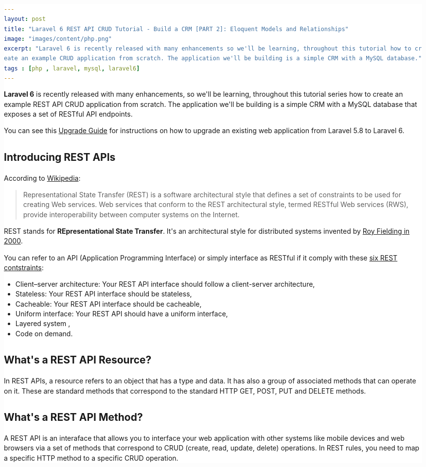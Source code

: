 ```yaml
---
layout: post
title: "Laravel 6 REST API CRUD Tutorial - Build a CRM [PART 2]: Eloquent Models and Relationships"
image: "images/content/php.png"
excerpt: "Laravel 6 is recently released with many enhancements so we'll be learning, throughout this tutorial how to create an example CRUD application from scratch. The application we'll be building is a simple CRM with a MySQL database." 
tags : [php , laravel, mysql, laravel6] 
---
```

 
**Laravel 6** is recently released with many enhancements, so we'll be learning, throughout this tutorial series how to create an example REST API CRUD application from scratch. The application we'll be building is a simple CRM with a MySQL database that exposes a set of RESTful API endpoints.

You can see this [Upgrade Guide](https://laravel.com/docs/6/upgrade) for instructions on how to upgrade an existing web application from Laravel 5.8 to Laravel 6.


## Introducing REST APIs

According to [Wikipedia](https://en.wikipedia.org/wiki/Representational_state_transfer):

> Representational State Transfer (REST) is a software architectural style that defines a set of constraints to be used for creating Web services. Web services that conform to the REST architectural style, termed RESTful Web services (RWS), provide interoperability between computer systems on the Internet. 


REST stands for **REpresentational State Transfer**. It's an architectural style for distributed systems invented by [Roy Fielding in 2000](https://www.ics.uci.edu/~fielding/pubs/dissertation/rest_arch_style.htm).

You can refer to an API (Application Programming Interface) or simply interface as RESTful if it comply with these [six REST contstraints](https://restfulapi.net/rest-architectural-constraints/):

- Client–server architecture: Your REST API interface should follow a client-server architecture,
- Stateless: Your REST API interface should be stateless,
- Cacheable: Your REST API interface should be cacheable,
- Uniform interface: Your REST API should have a uniform interface,
- Layered system ,
- Code on demand.

## What's a REST API Resource?

In REST APIs, a resource refers to an object that has a type and data. It has also a group of associated methods that can operate on it. These are standard methods that correspond to the standard HTTP GET, POST, PUT and DELETE methods. 

## What's a REST API Method?

A REST API is an interaface that allows you to interface your web application with other systems like mobile devices and web browsers via a set of methods that correspond to CRUD (create, read, update, delete) operations. In REST rules, you need to map a specific HTTP method to a specific CRUD operation.

